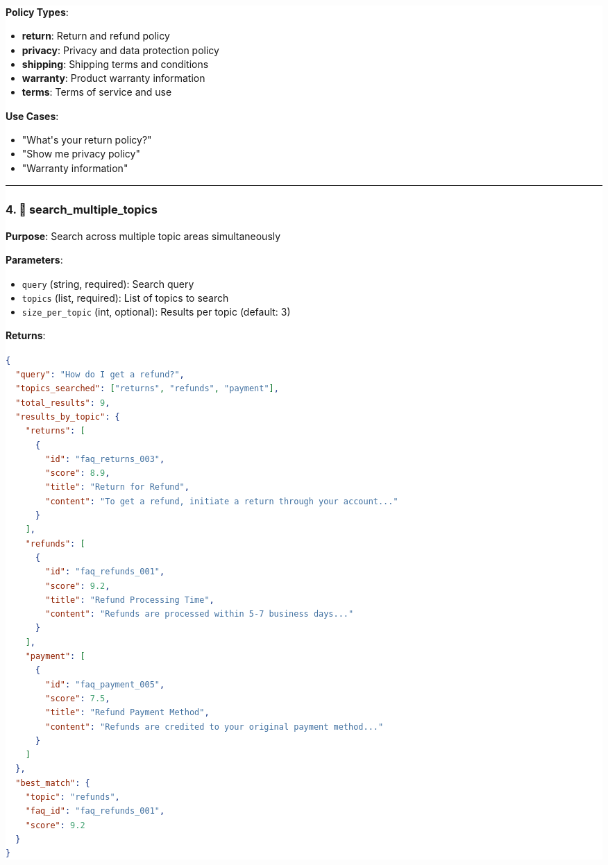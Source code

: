 **Policy Types**:
- **return**: Return and refund policy
- **privacy**: Privacy and data protection policy
- **shipping**: Shipping terms and conditions
- **warranty**: Product warranty information
- **terms**: Terms of service and use

**Use Cases**:
- "What's your return policy?"
- "Show me privacy policy"
- "Warranty information"

---

### 4. 🔎 search_multiple_topics

**Purpose**: Search across multiple topic areas simultaneously

**Parameters**:
- `query` (string, required): Search query
- `topics` (list, required): List of topics to search
- `size_per_topic` (int, optional): Results per topic (default: 3)

**Returns**:
```json
{
  "query": "How do I get a refund?",
  "topics_searched": ["returns", "refunds", "payment"],
  "total_results": 9,
  "results_by_topic": {
    "returns": [
      {
        "id": "faq_returns_003",
        "score": 8.9,
        "title": "Return for Refund",
        "content": "To get a refund, initiate a return through your account..."
      }
    ],
    "refunds": [
      {
        "id": "faq_refunds_001",
        "score": 9.2,
        "title": "Refund Processing Time",
        "content": "Refunds are processed within 5-7 business days..."
      }
    ],
    "payment": [
      {
        "id": "faq_payment_005",
        "score": 7.5,
        "title": "Refund Payment Method",
        "content": "Refunds are credited to your original payment method..."
      }
    ]
  },
  "best_match": {
    "topic": "refunds",
    "faq_id": "faq_refunds_001",
    "score": 9.2
  }
}
```
